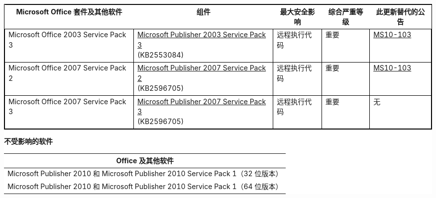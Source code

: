 <p> </p>
<table style="border:1px solid black;">
<thead>
<tr class="header">
<th>Microsoft Office 套件及其他软件</th>
<th>组件</th>
<th>最大安全影响</th>
<th>综合严重等级</th>
<th>此更新替代的公告</th>
</tr>
</thead>
<tbody>
<tr class="odd">
<td style="border:1px solid black;">Microsoft Office 2003 Service Pack 3</td>
<td style="border:1px solid black;"><a href="http://www.microsoft.com/downloads/details.aspx?familyid=13f3e884-37bf-4ed2-b3ed-a0e7fb48e44f">Microsoft Publisher 2003 Service Pack 3</a><br />
(KB2553084)</td>
<td style="border:1px solid black;">远程执行代码</td>
<td style="border:1px solid black;">重要</td>
<td style="border:1px solid black;"><a href="http://go.microsoft.com/fwlink/?linkid=198156">MS10-103</a></td>
</tr>  
<tr class="even">
<td style="border:1px solid black;">Microsoft Office 2007 Service Pack 2</td>
<td style="border:1px solid black;"><a href="http://www.microsoft.com/downloads/details.aspx?familyid=2856821e-f1fd-424b-b03c-e443685eea6d">Microsoft Publisher 2007 Service Pack 2</a><br />
(KB2596705)</td>
<td style="border:1px solid black;">远程执行代码</td>
<td style="border:1px solid black;">重要</td>
<td style="border:1px solid black;"><a href="http://go.microsoft.com/fwlink/?linkid=198156">MS10-103</a></td>
</tr>  
<tr class="odd">
<td style="border:1px solid black;">Microsoft Office 2007 Service Pack 3</td>
<td style="border:1px solid black;"><a href="http://www.microsoft.com/downloads/details.aspx?familyid=2856821e-f1fd-424b-b03c-e443685eea6d">Microsoft Publisher 2007 Service Pack 3</a><br />
(KB2596705)</td>
<td style="border:1px solid black;">远程执行代码</td>
<td style="border:1px solid black;">重要</td>
<td style="border:1px solid black;">无</td>
</tr>  
</tbody>  
</table>
  
**不受影响的软件**
  
| Office 及其他软件                                                                |  
|----------------------------------------------------------------------------------|  
| Microsoft Publisher 2010 和 Microsoft Publisher 2010 Service Pack 1（32 位版本） |  
| Microsoft Publisher 2010 和 Microsoft Publisher 2010 Service Pack 1（64 位版本） |
  